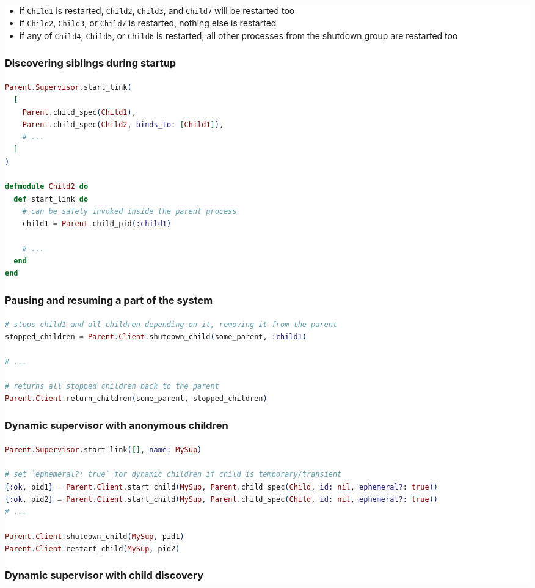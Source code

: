 - if `Child1` is restarted, `Child2`, `Child3`, and `Child7` will be restarted too
- if `Child2`, `Child3`, or `Child7` is restarted, nothing else is restarted
- if any of `Child4`, `Child5`, or `Child6` is restarted, all other processes from the shutdown group are restarted too

### Discovering siblings during startup

```elixir
Parent.Supervisor.start_link(
  [
    Parent.child_spec(Child1),
    Parent.child_spec(Child2, binds_to: [Child1]),
    # ...
  ]
)

defmodule Child2 do
  def start_link do
    # can be safely invoked inside the parent process
    child1 = Parent.child_pid(:child1)

    # ...
  end
end
```

### Pausing and resuming a part of the system

```elixir
# stops child1 and all children depending on it, removing it from the parent
stopped_children = Parent.Client.shutdown_child(some_parent, :child1)

# ...

# returns all stopped children back to the parent
Parent.Client.return_children(some_parent, stopped_children)
```

### Dynamic supervisor with anonymous children

```elixir
Parent.Supervisor.start_link([], name: MySup)

# set `ephemeral?: true` for dynamic children if child is temporary/transient
{:ok, pid1} = Parent.Client.start_child(MySup, Parent.child_spec(Child, id: nil, ephemeral?: true))
{:ok, pid2} = Parent.Client.start_child(MySup, Parent.child_spec(Child, id: nil, ephemeral?: true))
# ...

Parent.Client.shutdown_child(MySup, pid1)
Parent.Client.restart_child(MySup, pid2)
```

### Dynamic supervisor with child discovery

